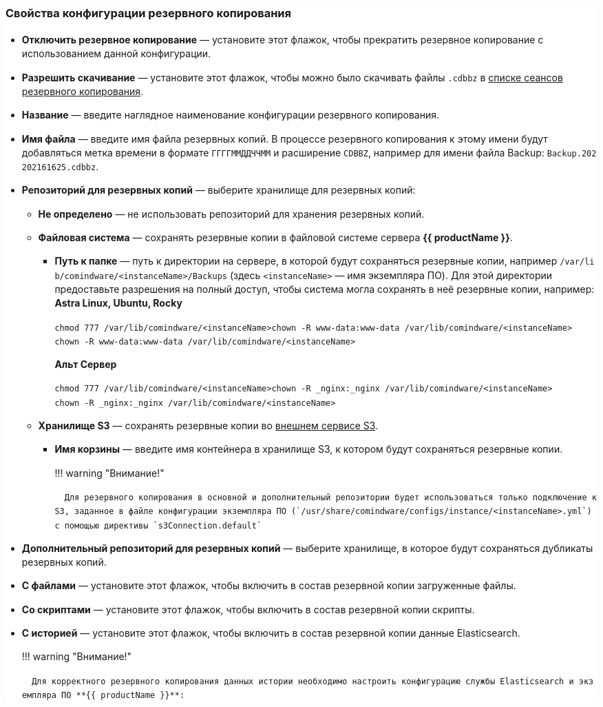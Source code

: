 ### Свойства конфигурации резервного копирования

- **Отключить резервное копирование** — установите этот флажок, чтобы прекратить резервное копирование с использованием данной конфигурации.
- **Разрешить скачивание** — установите этот флажок, чтобы можно было скачивать файлы `.cdbbz` в [списке сеансов резервного копирования](#просмотр-списка-сеансов-резервного-копирования).
- **Название** — введите наглядное наименование конфигурации резервного копирования.
- **Имя файла** — введите имя файла резервных копий. В процессе резервного копирования к этому имени будут добавляться метка времени в формате `ГГГГММДДЧЧММ` и расширение `CDBBZ`, например для имени файла Backup: `Backup.202202161625.cdbbz`.
- **Репозиторий для резервных копий** — выберите хранилище для резервных копий:
    - **Не определено** — не использовать репозиторий для хранения резервных копий.
    - **Файловая система** — сохранять резервные копии в файловой системе сервера **{{ productName }}**.
        - **Путь к папке** — путь к директории на сервере, в которой будут сохраняться резервные копии, например `/var/lib/comindware/<instanceName>/Backups` (здесь `<instanceName>` — имя экземпляра ПО). Для этой директории предоставьте разрешения на полный доступ, чтобы система могла сохранять в неё резервные копии, например:  
            **Astra Linux, Ubuntu, Rocky**  
            
            ``` shell
            chmod 777 /var/lib/comindware/<instanceName>chown -R www-data:www-data /var/lib/comindware/<instanceName>
            chown -R www-data:www-data /var/lib/comindware/<instanceName>
            ```
            
            **Альт Сервер**  
            
            ``` shell
            chmod 777 /var/lib/comindware/<instanceName>chown -R _nginx:_nginx /var/lib/comindware/<instanceName>
            chown -R _nginx:_nginx /var/lib/comindware/<instanceName>
            ```
            
    - **Хранилище S3** — сохранять резервные копии во [внешнем сервисе S3](s3_connection.md).
        - **Имя корзины** — введите имя контейнера в хранилище S3, к котором будут сохраняться резервные копии.
            
            !!! warning "Внимание!"

                Для резервного копирования в основной и дополнительный репозитории будет использоваться только подключение к S3, заданное в файле конфигурации экземпляра ПО (`/usr/share/comindware/configs/instance/<instanceName>.yml`) с помощью директивы `s3Connection.default`
            
- **Дополнительный репозиторий для резервных копий** — выберите хранилище, в которое будут сохраняться дубликаты резервных копий.
- **С файлами** — установите этот флажок, чтобы включить в состав резервной копии загруженные файлы.
- **Со скриптами** — установите этот флажок, чтобы включить в состав резервной копии скрипты.
- **С историей** — установите этот флажок, чтобы включить в состав резервной копии данные Elasticsearch.
    
    !!! warning "Внимание!"
    
        Для корректного резервного копирования данных истории необходимо настроить конфигурацию службы Elasticsearch и экземпляра ПО **{{ productName }}**:
        